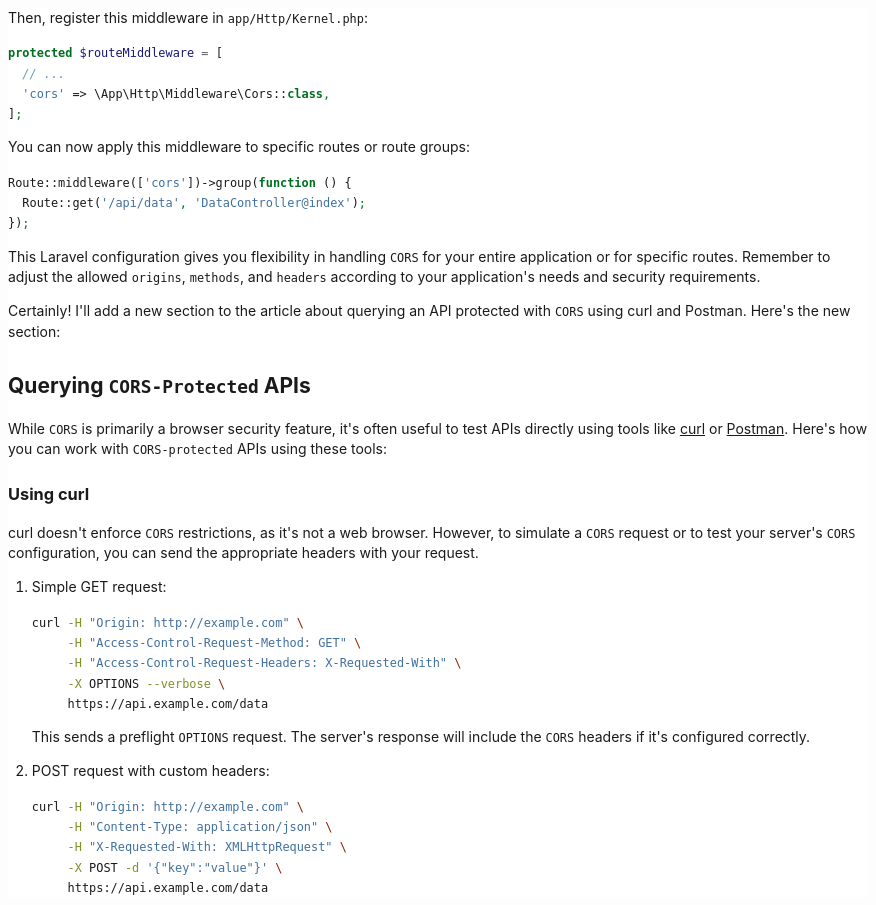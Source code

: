    ```php {filename="app/Http/Middleware/Cors.php"}
   ```

   Then, register this middleware in `app/Http/Kernel.php`:

   ```php {filename="app/Http/Kernel.php"}
   protected $routeMiddleware = [
     // ...
     'cors' => \App\Http\Middleware\Cors::class,
   ];
   ```

   You can now apply this middleware to specific routes or route groups:

   ```php
   Route::middleware(['cors'])->group(function () {
     Route::get('/api/data', 'DataController@index');
   });
   ```

This Laravel configuration gives you flexibility in handling `CORS` for your entire application or for specific routes. Remember to adjust the allowed `origins`, `methods`, and `headers` according to your application's needs and security requirements.

Certainly! I'll add a new section to the article about querying an API protected with `CORS` using curl and Postman. Here's the new section:

## Querying `CORS-Protected` APIs

While `CORS` is primarily a browser security feature, it's often useful to test APIs directly using tools like [curl](https://curl.se/) or [Postman](https://www.postman.com/). Here's how you can work with `CORS-protected` APIs using these tools:

### Using curl

curl doesn't enforce `CORS` restrictions, as it's not a web browser. However, to simulate a `CORS` request or to test your server's `CORS` configuration, you can send the appropriate headers with your request.

1. Simple GET request:
   ```bash
   curl -H "Origin: http://example.com" \
        -H "Access-Control-Request-Method: GET" \
        -H "Access-Control-Request-Headers: X-Requested-With" \
        -X OPTIONS --verbose \
        https://api.example.com/data
   ```

   This sends a preflight `OPTIONS` request. The server's response will include the `CORS` headers if it's configured correctly.

2. POST request with custom headers:
   ```bash
   curl -H "Origin: http://example.com" \
        -H "Content-Type: application/json" \
        -H "X-Requested-With: XMLHttpRequest" \
        -X POST -d '{"key":"value"}' \
        https://api.example.com/data
   ```
